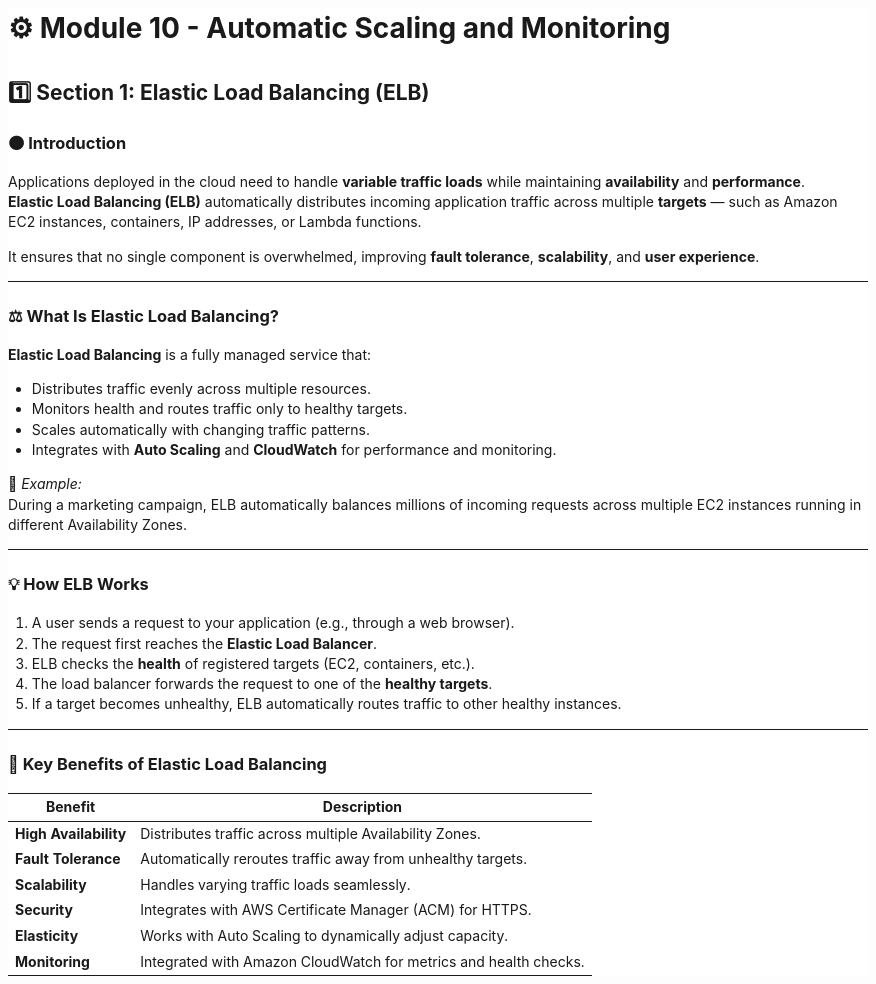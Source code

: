 # ⚙️ **Module 10 - Automatic Scaling and Monitoring**  
## 1️⃣ **Section 1: Elastic Load Balancing (ELB)**

### 🟠 **Introduction**

Applications deployed in the cloud need to handle **variable traffic loads** while maintaining **availability** and **performance**.  
**Elastic Load Balancing (ELB)** automatically distributes incoming application traffic across multiple **targets** — such as Amazon EC2 instances, containers, IP addresses, or Lambda functions.

It ensures that no single component is overwhelmed, improving **fault tolerance**, **scalability**, and **user experience**.

---

### ⚖️ **What Is Elastic Load Balancing?**

**Elastic Load Balancing** is a fully managed service that:
- Distributes traffic evenly across multiple resources.  
- Monitors health and routes traffic only to healthy targets.  
- Scales automatically with changing traffic patterns.  
- Integrates with **Auto Scaling** and **CloudWatch** for performance and monitoring.  

🧠 *Example:*  
During a marketing campaign, ELB automatically balances millions of incoming requests across multiple EC2 instances running in different Availability Zones.

---

### 💡 **How ELB Works**

1. A user sends a request to your application (e.g., through a web browser).  
2. The request first reaches the **Elastic Load Balancer**.  
3. ELB checks the **health** of registered targets (EC2, containers, etc.).  
4. The load balancer forwards the request to one of the **healthy targets**.  
5. If a target becomes unhealthy, ELB automatically routes traffic to other healthy instances.

---

### 🧱 **Key Benefits of Elastic Load Balancing**

| **Benefit** | **Description** |
|--------------|-----------------|
| **High Availability** | Distributes traffic across multiple Availability Zones. |
| **Fault Tolerance** | Automatically reroutes traffic away from unhealthy targets. |
| **Scalability** | Handles varying traffic loads seamlessly. |
| **Security** | Integrates with AWS Certificate Manager (ACM) for HTTPS. |
| **Elasticity** | Works with Auto Scaling to dynamically adjust capacity. |
| **Monitoring** | Integrated with Amazon CloudWatch for metrics and health checks. |

